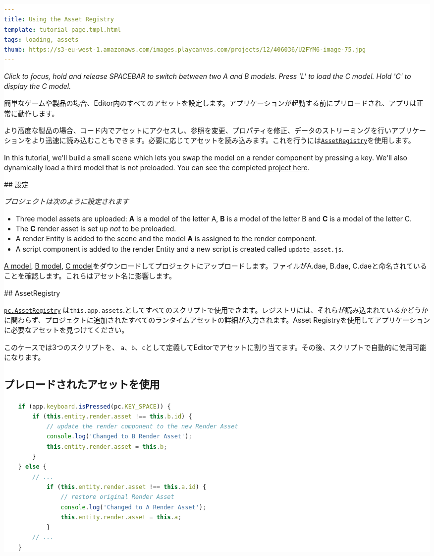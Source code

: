 ```yaml
---
title: Using the Asset Registry
template: tutorial-page.tmpl.html
tags: loading, assets
thumb: https://s3-eu-west-1.amazonaws.com/images.playcanvas.com/projects/12/406036/U2FYM6-image-75.jpg
---
```


<iframe src="https://playcanv.as/p/QwDM4qaF/"></iframe>

*Click to focus, hold and release SPACEBAR to switch between two A and B models. Press 'L' to load the C model. Hold 'C' to display the C model.*

簡単なゲームや製品の場合、Editor内のすべてのアセットを設定します。アプリケーションが起動する前にプリロードされ、アプリは正常に動作します。

より高度な製品の場合、コード内でアセットにアクセスし、参照を変更、プロパティを修正、データのストリーミングを行いアプリケーションをより迅速に読み込むこともできます。必要に応じてアセットを読み込みます。これを行うには[`AssetRegistry`][1]を使用します。

In this tutorial, we'll build a small scene which lets you swap the model on a render component by pressing a key. We'll also dynamically load a third model that is not preloaded. You can see the completed [project here][3].

## 設定

*プロジェクトは次のように設定されます*

* Three model assets are uploaded: **A** is a model of the letter A, **B** is a model of the letter B and **C** is a model of the letter C.
* The **C** render asset is set up *not* to be preloaded.
* A render Entity is added to the scene and the model **A** is assigned to the render component.
* A script component is added to the render Entity and a new script is created called `update_asset.js`.

 [A model][5], [B model][6], [C model][7]をダウンロードしてプロジェクトにアップロードします。ファイルがA.dae, B.dae, C.daeと命名されていることを確認します。これらはアセット名に影響します。

## AssetRegistry

 [`pc.AssetRegistry`][1] は`this.app.assets`.としてすべてのスクリプトで使用できます。レジストリには、それらが読み込まれているかどうかに関わらず、プロジェクトに追加されたすべてのランタイムアセットの詳細が入力されます。Asset Registryを使用してアプリケーションに必要なアセットを見つけてください。

このケースでは3つのスクリプトを、 `a`、`b`、`c`として定義してEditorでアセットに割り当てます。その後、スクリプトで自動的に使用可能になります。

## プレロードされたアセットを使用

```javascript
    if (app.keyboard.isPressed(pc.KEY_SPACE)) {
        if (this.entity.render.asset !== this.b.id) {
            // update the render component to the new Render Asset
            console.log('Changed to B Render Asset');
            this.entity.render.asset = this.b;
        }
    } else {
        // ...
            if (this.entity.render.asset !== this.a.id) {
                // restore original Render Asset
                console.log('Changed to A Render Asset');
                this.entity.render.asset = this.a;
            }
        // ...
    }
```


[1]: /en/api/pc.AssetRegistry.html
[3]: https://playcanvas.com/project/406036
[5]: /downloads/tutorials/A.dae
[6]: /downloads/tutorials/B.dae
[7]: /downloads/tutorials/C.dae
[8]: /en/api/pc.RenderComponent.html#asset